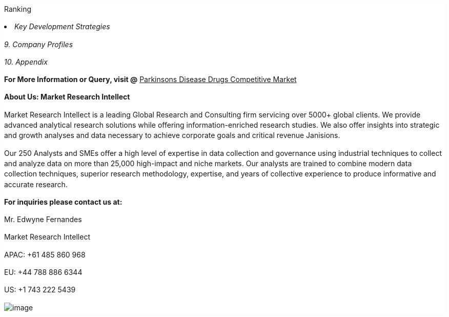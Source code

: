 Ranking</span></em></li><li><em><span class="">Key Development Strategies</span></em></li></ul><p><em><span class="font-[700]">9. Company Profiles</span></em></p><p><em><span class="font-[700]">10. Appendix</span></em></p><p><span class="font-[700]"><strong>For More Information or Query, visit&nbsp;@</strong>&nbsp;</span><span class="font-[700]"><a href="https://www.marketresearchintellect.com/product/global-parkinsons-disease-drugs-competitive-market-size-and-forecast/?utm_source=Linkedin&utm_medium=027" target="_blank" data-tracking-control-name="article-ssr-frontend-pulse_little-text-block" data-tracking-will-navigate="" data-test-link="">Parkinsons Disease Drugs Competitive Market</a></span></p><p><strong><span class="font-[700]">About Us: Market Research Intellect</span></strong></p><p><span class="">Market Research Intellect is a leading Global Research and Consulting firm servicing over 5000+ global clients. We provide advanced analytical research solutions while offering information-enriched research studies.&nbsp;</span>We also offer insights into strategic and growth analyses and data necessary to achieve corporate goals and critical revenue Janisions.</p><p><span class="">Our 250 Analysts and SMEs offer a high level of expertise in data collection and governance using industrial techniques to collect and analyze data on more than 25,000 high-impact and niche markets. Our analysts are trained to combine modern data collection techniques, superior research methodology, expertise, and years of collective experience to produce informative and accurate research.</span></p><p><strong>For inquiries please contact us at:</strong></p><p>Mr. Edwyne Fernandes</p><p>Market Research Intellect</p><p>APAC: +61 485 860 968</p><p>EU: +44 788 886 6344</p><p>US: +1 743 222 5439</p>
![image](https://github.com/user-attachments/assets/568c1fd3-8343-48cb-891a-72aa28734a44)

